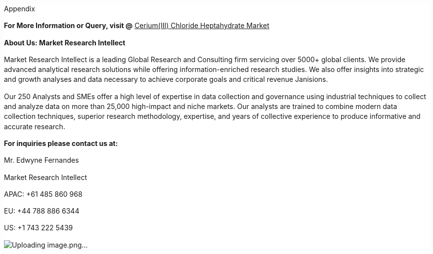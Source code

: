 Appendix</span></em></p><p><span class="font-[700]"><strong>For More Information or Query, visit&nbsp;@</strong>&nbsp;</span><span class="font-[700]"><a href="https://www.marketresearchintellect.com/product/global-ceriumiii-chloride-heptahydrate-market/?utm_source=Linkedin&utm_medium=848" target="_blank" data-tracking-control-name="article-ssr-frontend-pulse_little-text-block" data-tracking-will-navigate="" data-test-link="">Cerium(III) Chloride Heptahydrate Market</a></span></p><p><strong><span class="font-[700]">About Us: Market Research Intellect</span></strong></p><p><span class="">Market Research Intellect is a leading Global Research and Consulting firm servicing over 5000+ global clients. We provide advanced analytical research solutions while offering information-enriched research studies.&nbsp;</span>We also offer insights into strategic and growth analyses and data necessary to achieve corporate goals and critical revenue Janisions.</p><p><span class="">Our 250 Analysts and SMEs offer a high level of expertise in data collection and governance using industrial techniques to collect and analyze data on more than 25,000 high-impact and niche markets. Our analysts are trained to combine modern data collection techniques, superior research methodology, expertise, and years of collective experience to produce informative and accurate research.</span></p><p><strong>For inquiries please contact us at:</strong></p><p>Mr. Edwyne Fernandes</p><p>Market Research Intellect</p><p>APAC: +61 485 860 968</p><p>EU: +44 788 886 6344</p><p>US: +1 743 222 5439</p>
![Uploading image.png…]()

